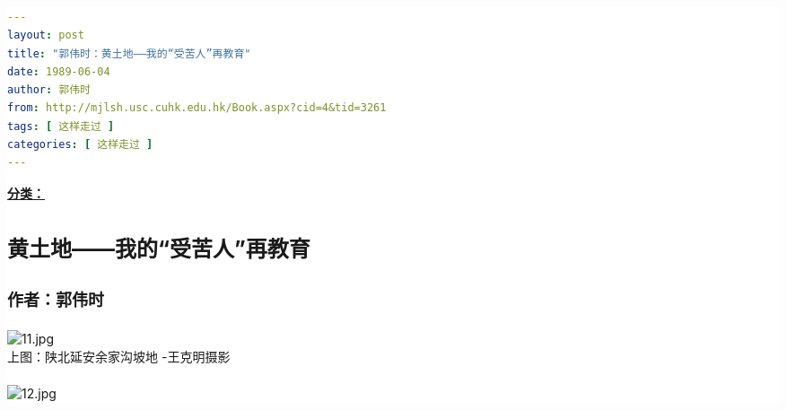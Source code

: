 ```yaml
---
layout: post
title: "郭伟时：黄土地——我的“受苦人”再教育"
date: 1989-06-04
author: 郭伟时
from: http://mjlsh.usc.cuhk.edu.hk/Book.aspx?cid=4&tid=3261
tags: [ 这样走过 ]
categories: [ 这样走过 ]
---
```


<div style="margin: 15px 10px 10px 0px;">
 <div>
  <span id="ctl00_ContentPlaceHolder1_chapter1_SubjectLabel" style="font-weight:bold;text-decoration:underline;">
   分类：
  </span>
 </div>
 <div>
  <b>
   <font size="5">
    <br/>
   </font>
  </b>
 </div>
 <div>
  <b>
   <font size="5">
    黄土地——我的“受苦人”再教育
   </font>
  </b>
 </div>
 <div>
  <b>
   <font size="4">
    <br/>
   </font>
  </b>
 </div>
 <div>
  <b>
   <font size="4">
    作者：郭伟时
   </font>
  </b>
 </div>
 <div>
  <br/>
 </div>
 <div>
  <img alt="11.jpg" border="0" height="308" src="http://mjlsh.usc.cuhk.edu.hk/medias/contents/3261/11.jpg" width="500"/>
 </div>
 <div>
  上图：陕北延安余家沟坡地 -王克明摄影
 </div>
 <div>
  <br/>
 </div>
 <div>
  <img alt="12.jpg" border="0" height="322" src="http://mjlsh.usc.cuhk.edu.hk/medias/contents/3261/12.jpg" width="500"/>
 </div>
 <div>